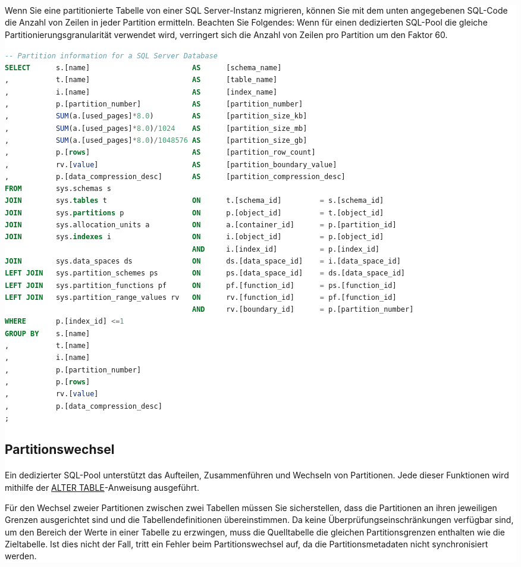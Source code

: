Wenn Sie eine partitionierte Tabelle von einer SQL Server-Instanz migrieren, können Sie mit dem unten angegebenen SQL-Code die Anzahl von Zeilen in jeder Partition ermitteln. Beachten Sie Folgendes: Wenn für einen dedizierten SQL-Pool die gleiche Partitionierungsgranularität verwendet wird, verringert sich die Anzahl von Zeilen pro Partition um den Faktor 60.  

```sql
-- Partition information for a SQL Server Database
SELECT      s.[name]                        AS      [schema_name]
,           t.[name]                        AS      [table_name]
,           i.[name]                        AS      [index_name]
,           p.[partition_number]            AS      [partition_number]
,           SUM(a.[used_pages]*8.0)         AS      [partition_size_kb]
,           SUM(a.[used_pages]*8.0)/1024    AS      [partition_size_mb]
,           SUM(a.[used_pages]*8.0)/1048576 AS      [partition_size_gb]
,           p.[rows]                        AS      [partition_row_count]
,           rv.[value]                      AS      [partition_boundary_value]
,           p.[data_compression_desc]       AS      [partition_compression_desc]
FROM        sys.schemas s
JOIN        sys.tables t                    ON      t.[schema_id]         = s.[schema_id]
JOIN        sys.partitions p                ON      p.[object_id]         = t.[object_id]
JOIN        sys.allocation_units a          ON      a.[container_id]      = p.[partition_id]
JOIN        sys.indexes i                   ON      i.[object_id]         = p.[object_id]
                                            AND     i.[index_id]          = p.[index_id]
JOIN        sys.data_spaces ds              ON      ds.[data_space_id]    = i.[data_space_id]
LEFT JOIN   sys.partition_schemes ps        ON      ps.[data_space_id]    = ds.[data_space_id]
LEFT JOIN   sys.partition_functions pf      ON      pf.[function_id]      = ps.[function_id]
LEFT JOIN   sys.partition_range_values rv   ON      rv.[function_id]      = pf.[function_id]
                                            AND     rv.[boundary_id]      = p.[partition_number]
WHERE       p.[index_id] <=1
GROUP BY    s.[name]
,           t.[name]
,           i.[name]
,           p.[partition_number]
,           p.[rows]
,           rv.[value]
,           p.[data_compression_desc]
;
```

## <a name="partition-switching"></a>Partitionswechsel

Ein dedizierter SQL-Pool unterstützt das Aufteilen, Zusammenführen und Wechseln von Partitionen. Jede dieser Funktionen wird mithilfe der [ALTER TABLE](/sql/t-sql/statements/alter-table-transact-sql?toc=/azure/synapse-analytics/sql-data-warehouse/toc.json&bc=/azure/synapse-analytics/sql-data-warehouse/breadcrumb/toc.json&view=azure-sqldw-latest&preserve-view=true)-Anweisung ausgeführt.

Für den Wechsel zweier Partitionen zwischen zwei Tabellen müssen Sie sicherstellen, dass die Partitionen an ihren jeweiligen Grenzen ausgerichtet sind und die Tabellendefinitionen übereinstimmen. Da keine Überprüfungseinschränkungen verfügbar sind, um den Bereich der Werte in einer Tabelle zu erzwingen, muss die Quelltabelle die gleichen Partitionsgrenzen enthalten wie die Zieltabelle. Ist dies nicht der Fall, tritt ein Fehler beim Partitionswechsel auf, da die Partitionsmetadaten nicht synchronisiert werden.
